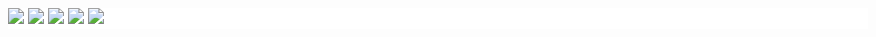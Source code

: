 <a href="https://opencollective.com/redux-saga/sponsor/25/website" target="_blank"><img src="https://opencollective.com/redux-saga/sponsor/25/avatar.svg"></a>
<a href="https://opencollective.com/redux-saga/sponsor/26/website" target="_blank"><img src="https://opencollective.com/redux-saga/sponsor/26/avatar.svg"></a>
<a href="https://opencollective.com/redux-saga/sponsor/27/website" target="_blank"><img src="https://opencollective.com/redux-saga/sponsor/27/avatar.svg"></a>
<a href="https://opencollective.com/redux-saga/sponsor/28/website" target="_blank"><img src="https://opencollective.com/redux-saga/sponsor/28/avatar.svg"></a>
<a href="https://opencollective.com/redux-saga/sponsor/29/website" target="_blank"><img src="https://opencollective.com/redux-saga/sponsor/29/avatar.svg"></a>
